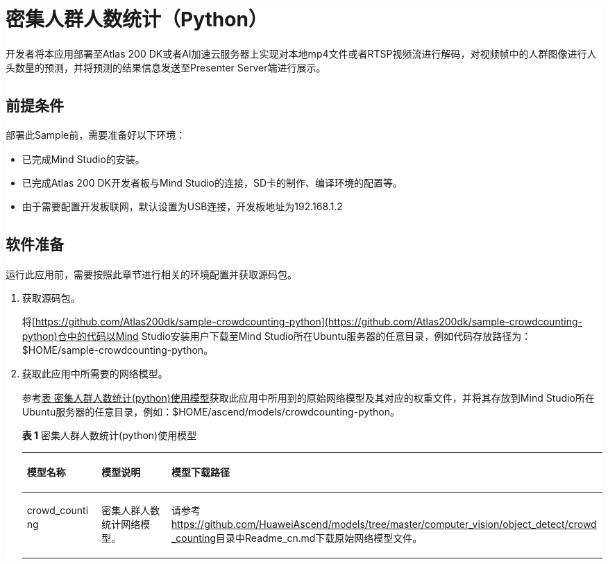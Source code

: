 # 密集人群人数统计（Python）<a name="ZH-CN_TOPIC_0220069170"></a>

开发者将本应用部署至Atlas 200 DK或者AI加速云服务器上实现对本地mp4文件或者RTSP视频流进行解码，对视频帧中的人群图像进行人头数量的预测，并将预测的结果信息发送至Presenter Server端进行展示。

## 前提条件<a name="zh-cn_topic_0219905762_section137245294533"></a>

部署此Sample前，需要准备好以下环境：

-   已完成Mind Studio的安装。

-   已完成Atlas 200 DK开发者板与Mind Studio的连接，SD卡的制作、编译环境的配置等。
-   由于需要配置开发板联网，默认设置为USB连接，开发板地址为192.168.1.2

## 软件准备<a name="zh-cn_topic_0219905762_section8534138124114"></a>

运行此应用前，需要按照此章节进行相关的环境配置并获取源码包。

1.  <a name="zh-cn_topic_0219905762_li953280133816"></a>获取源码包。

    将[https://github.com/Atlas200dk/sample-crowdcounting-python](https://github.com/Atlas200dk/sample-crowdcounting-python)仓中的代码以Mind Studio安装用户下载至Mind Studio所在Ubuntu服务器的任意目录，例如代码存放路径为：$HOME/sample-crowdcounting-python。

2.  <a name="zh-cn_topic_0219905762_li12291771229"></a>获取此应用中所需要的网络模型。

    参考[表 密集人群人数统计\(python\)使用模型](#zh-cn_topic_0219905762_table1119094515272)获取此应用中所用到的原始网络模型及其对应的权重文件，并将其存放到Mind Studio所在Ubuntu服务器的任意目录，例如：$HOME/ascend/models/crowdcounting-python。

    **表 1**  密集人群人数统计\(python\)使用模型

    <a name="zh-cn_topic_0219905762_table1119094515272"></a>
    <table><thead align="left"><tr id="zh-cn_topic_0219905762_row677354502719"><th class="cellrowborder" valign="top" width="12.85%" id="mcps1.2.4.1.1"><p id="zh-cn_topic_0219905762_p167731845122717"><a name="zh-cn_topic_0219905762_p167731845122717"></a><a name="zh-cn_topic_0219905762_p167731845122717"></a>模型名称</p>
    </th>
    <th class="cellrowborder" valign="top" width="12.04%" id="mcps1.2.4.1.2"><p id="zh-cn_topic_0219905762_p277317459276"><a name="zh-cn_topic_0219905762_p277317459276"></a><a name="zh-cn_topic_0219905762_p277317459276"></a>模型说明</p>
    </th>
    <th class="cellrowborder" valign="top" width="75.11%" id="mcps1.2.4.1.3"><p id="zh-cn_topic_0219905762_p9773114512270"><a name="zh-cn_topic_0219905762_p9773114512270"></a><a name="zh-cn_topic_0219905762_p9773114512270"></a>模型下载路径</p>
    </th>
    </tr>
    </thead>
    <tbody><tr id="zh-cn_topic_0219905762_row3122314144215"><td class="cellrowborder" valign="top" width="12.85%" headers="mcps1.2.4.1.1 "><p id="zh-cn_topic_0219905762_p13106121801715"><a name="zh-cn_topic_0219905762_p13106121801715"></a><a name="zh-cn_topic_0219905762_p13106121801715"></a>crowd_counting</p>
    </td>
    <td class="cellrowborder" valign="top" width="12.04%" headers="mcps1.2.4.1.2 "><p id="zh-cn_topic_0219905762_p13106171831710"><a name="zh-cn_topic_0219905762_p13106171831710"></a><a name="zh-cn_topic_0219905762_p13106171831710"></a>密集人群人数统计网络模型。</p>
    </td>
    <td class="cellrowborder" valign="top" width="75.11%" headers="mcps1.2.4.1.3 "><p id="zh-cn_topic_0219905762_p110671813170"><a name="zh-cn_topic_0219905762_p110671813170"></a><a name="zh-cn_topic_0219905762_p110671813170"></a>请参考<a href="https://github.com/HuaweiAscend/models/tree/master/computer_vision/object_detect/crowd_counting" target="_blank" rel="noopener noreferrer">https://github.com/HuaweiAscend/models/tree/master/computer_vision/object_detect/crowd_counting</a>目录中Readme_cn.md下载原始网络模型文件。</p>
    </td>
    </tr>